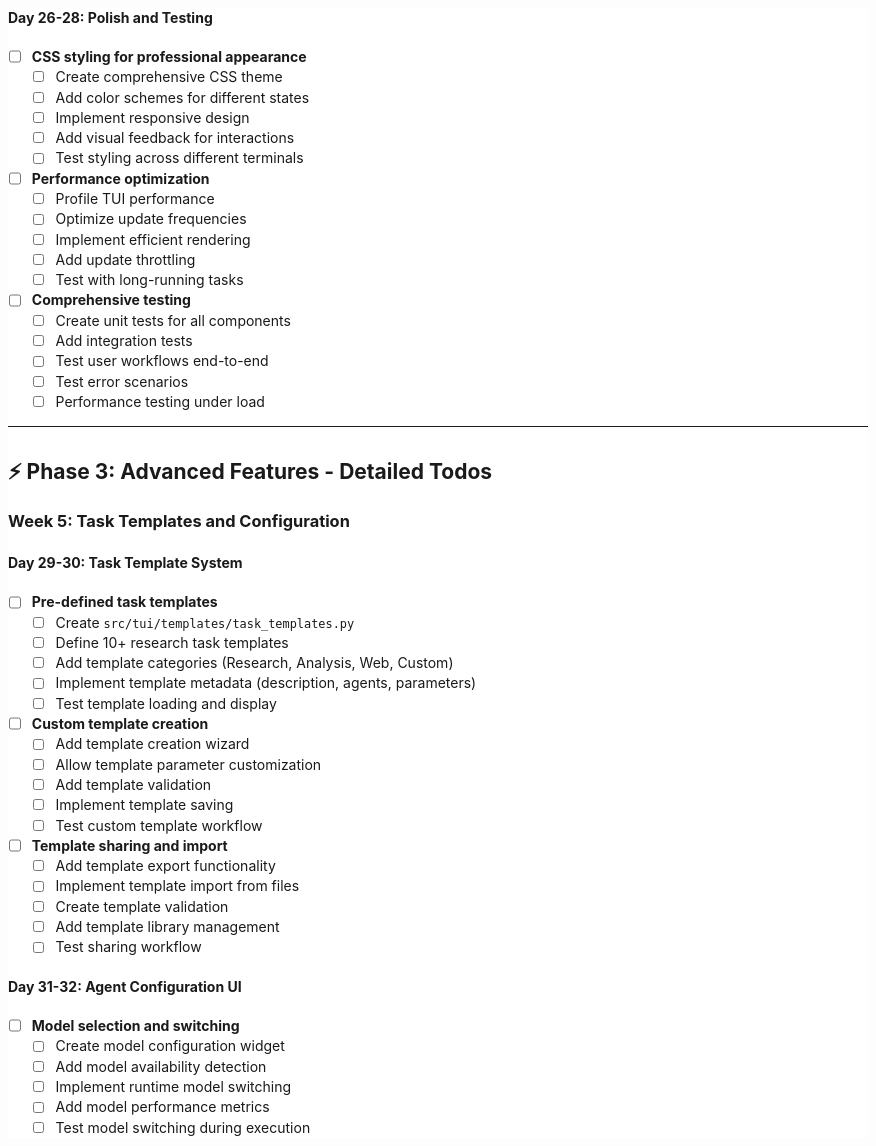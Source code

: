 #### **Day 26-28: Polish and Testing**
- [ ] **CSS styling for professional appearance**
  - [ ] Create comprehensive CSS theme
  - [ ] Add color schemes for different states
  - [ ] Implement responsive design
  - [ ] Add visual feedback for interactions
  - [ ] Test styling across different terminals

- [ ] **Performance optimization**
  - [ ] Profile TUI performance
  - [ ] Optimize update frequencies
  - [ ] Implement efficient rendering
  - [ ] Add update throttling
  - [ ] Test with long-running tasks

- [ ] **Comprehensive testing**
  - [ ] Create unit tests for all components
  - [ ] Add integration tests
  - [ ] Test user workflows end-to-end
  - [ ] Test error scenarios
  - [ ] Performance testing under load

---

## ⚡ Phase 3: Advanced Features - Detailed Todos

### **Week 5: Task Templates and Configuration**

#### **Day 29-30: Task Template System**
- [ ] **Pre-defined task templates**
  - [ ] Create `src/tui/templates/task_templates.py`
  - [ ] Define 10+ research task templates
  - [ ] Add template categories (Research, Analysis, Web, Custom)
  - [ ] Implement template metadata (description, agents, parameters)
  - [ ] Test template loading and display

- [ ] **Custom template creation**
  - [ ] Add template creation wizard
  - [ ] Allow template parameter customization
  - [ ] Add template validation
  - [ ] Implement template saving
  - [ ] Test custom template workflow

- [ ] **Template sharing and import**
  - [ ] Add template export functionality
  - [ ] Implement template import from files
  - [ ] Create template validation
  - [ ] Add template library management
  - [ ] Test sharing workflow

#### **Day 31-32: Agent Configuration UI**
- [ ] **Model selection and switching**
  - [ ] Create model configuration widget
  - [ ] Add model availability detection
  - [ ] Implement runtime model switching
  - [ ] Add model performance metrics
  - [ ] Test model switching during execution

